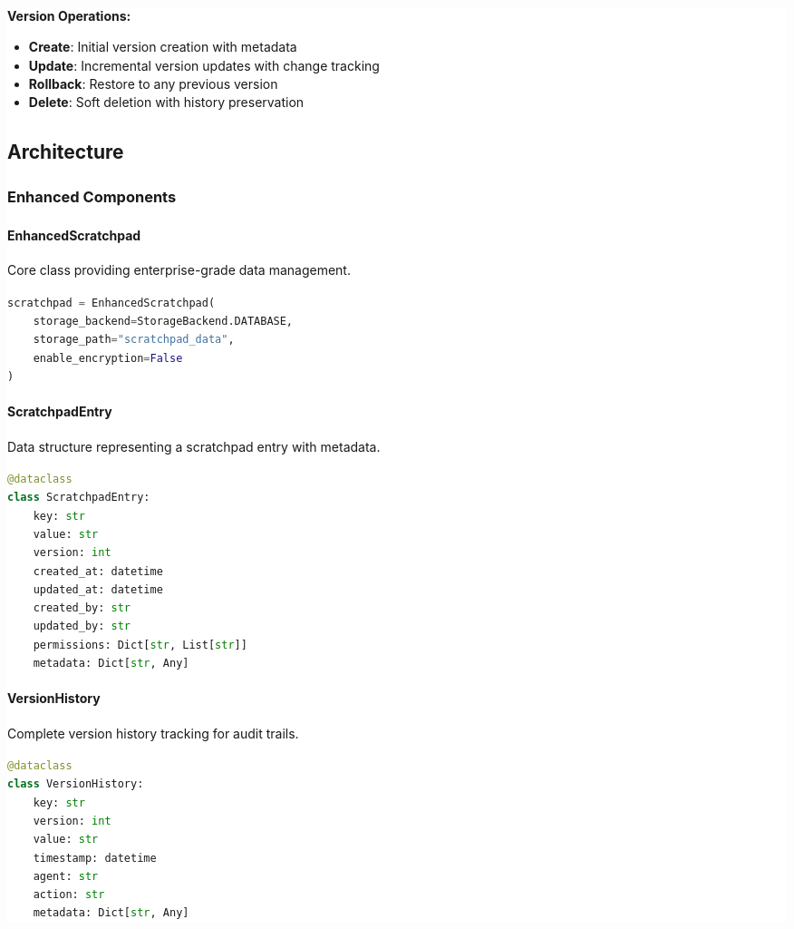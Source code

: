 **Version Operations:**
- **Create**: Initial version creation with metadata
- **Update**: Incremental version updates with change tracking
- **Rollback**: Restore to any previous version
- **Delete**: Soft deletion with history preservation

## Architecture

### Enhanced Components

#### EnhancedScratchpad
Core class providing enterprise-grade data management.

```python
scratchpad = EnhancedScratchpad(
    storage_backend=StorageBackend.DATABASE,
    storage_path="scratchpad_data",
    enable_encryption=False
)
```

#### ScratchpadEntry
Data structure representing a scratchpad entry with metadata.

```python
@dataclass
class ScratchpadEntry:
    key: str
    value: str
    version: int
    created_at: datetime
    updated_at: datetime
    created_by: str
    updated_by: str
    permissions: Dict[str, List[str]]
    metadata: Dict[str, Any]
```

#### VersionHistory
Complete version history tracking for audit trails.

```python
@dataclass
class VersionHistory:
    key: str
    version: int
    value: str
    timestamp: datetime
    agent: str
    action: str
    metadata: Dict[str, Any]
```
